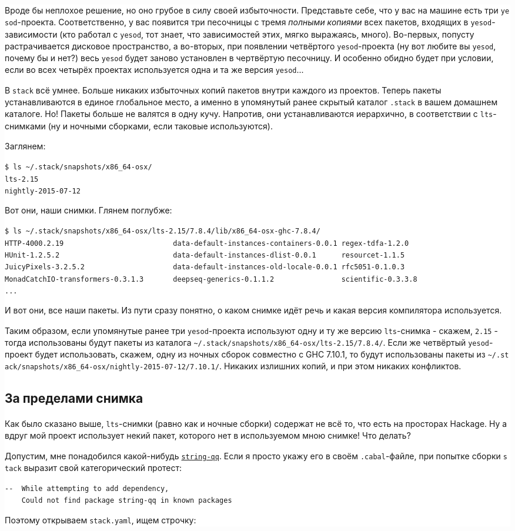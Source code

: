 Вроде бы неплохое решение, но оно грубое в силу своей избыточности. Представьте себе, что у вас на машине есть три `yesod`-проекта. Соответственно, у вас появится три песочницы с тремя _полными копиями_ всех пакетов, входящих в `yesod`-зависимости (кто работал с `yesod`, тот знает, что зависимостей этих, мягко выражаясь, много). Во-первых, попусту растрачивается дисковое пространство, а во-вторых, при появлении четвёртого `yesod`-проекта (ну вот любите вы `yesod`, почему бы и нет?) весь `yesod`
будет заново установлен в чертвёртую песочницу. И особенно обидно будет при условии, если во всех четырёх проектах используется одна и та же версия `yesod`...

В `stack` всё умнее. Больше никаких избыточных копий пакетов внутри каждого из проектов. Теперь пакеты устанавливаются в единое глобальное место, а именно в упомянутый ранее скрытый каталог `.stack` в вашем домашнем каталоге. Но! Пакеты больше не валятся в одну кучу. Напротив, они устанавливаются иерархично, в соответствии с `lts`-снимками (ну и ночными сборками, если таковые используются).

Заглянем:

```bash
$ ls ~/.stack/snapshots/x86_64-osx/
lts-2.15
nightly-2015-07-12
```

Вот они, наши снимки. Глянем поглубже:

```bash
$ ls ~/.stack/snapshots/x86_64-osx/lts-2.15/7.8.4/lib/x86_64-osx-ghc-7.8.4/
HTTP-4000.2.19                          data-default-instances-containers-0.0.1 regex-tdfa-1.2.0
HUnit-1.2.5.2                           data-default-instances-dlist-0.0.1      resourcet-1.1.5
JuicyPixels-3.2.5.2                     data-default-instances-old-locale-0.0.1 rfc5051-0.1.0.3
MonadCatchIO-transformers-0.3.1.3       deepseq-generics-0.1.1.2                scientific-0.3.3.8
...
```

И вот они, все наши пакеты. Из пути сразу понятно, о каком снимке идёт речь и какая версия компилятора используется.

Таким образом, если упомянутые ранее три `yesod`-проекта используют одну и ту же версию `lts`-снимка - скажем, `2.15` - тогда использованы будут пакеты из каталога `~/.stack/snapshots/x86_64-osx/lts-2.15/7.8.4/`. Если же четвёртый `yesod`-проект будет использовать, скажем, одну из ночных сборок совместно с GHC 7.10.1, то будут использованы пакеты из `~/.stack/snapshots/x86_64-osx/nightly-2015-07-12/7.10.1/`. Никаких излишних копий, и при этом никаких конфликтов.

## За пределами снимка

Как было сказано выше, `lts`-снимки (равно как и ночные сборки) содержат не всё то, что есть на просторах Hackage. Ну а вдруг мой проект использует некий пакет, которого нет в используемом мною снимке! Что делать?

Допустим, мне понадобился какой-нибудь [`string-qq`](http://hackage.haskell.org/package/string-qq). Если я просто укажу его в своём `.cabal`-файле, при попытке сборки `stack` выразит свой категорический протест:

```bash
--  While attempting to add dependency,
    Could not find package string-qq in known packages
```

Поэтому открываем `stack.yaml`, ищем строчку:
